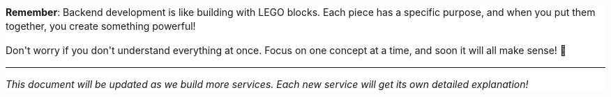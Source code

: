 
**Remember**: Backend development is like building with LEGO blocks. Each piece has a specific purpose, and when you put them together, you create something powerful! 

Don't worry if you don't understand everything at once. Focus on one concept at a time, and soon it will all make sense! 🎯

---

*This document will be updated as we build more services. Each new service will get its own detailed explanation!*
